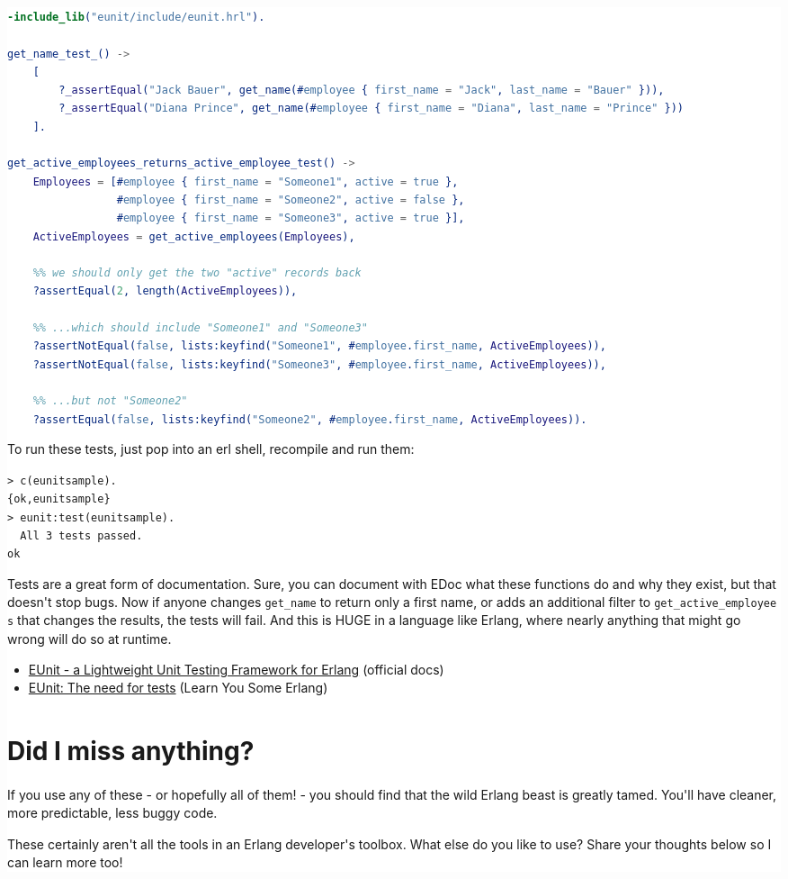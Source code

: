 ```erlang
-include_lib("eunit/include/eunit.hrl").

get_name_test_() ->
    [
        ?_assertEqual("Jack Bauer", get_name(#employee { first_name = "Jack", last_name = "Bauer" })),
        ?_assertEqual("Diana Prince", get_name(#employee { first_name = "Diana", last_name = "Prince" }))
    ].

get_active_employees_returns_active_employee_test() ->
    Employees = [#employee { first_name = "Someone1", active = true },
                 #employee { first_name = "Someone2", active = false },
                 #employee { first_name = "Someone3", active = true }],
    ActiveEmployees = get_active_employees(Employees),
    
    %% we should only get the two "active" records back
    ?assertEqual(2, length(ActiveEmployees)),
    
    %% ...which should include "Someone1" and "Someone3"
    ?assertNotEqual(false, lists:keyfind("Someone1", #employee.first_name, ActiveEmployees)),
    ?assertNotEqual(false, lists:keyfind("Someone3", #employee.first_name, ActiveEmployees)),
    
    %% ...but not "Someone2"
    ?assertEqual(false, lists:keyfind("Someone2", #employee.first_name, ActiveEmployees)).
```

To run these tests, just pop into an erl shell, recompile and run them:

```none
> c(eunitsample).
{ok,eunitsample}
> eunit:test(eunitsample).
  All 3 tests passed.
ok
```

Tests are a great form of documentation. Sure, you can document with EDoc what these functions do and why they exist, but that doesn't stop bugs. Now if anyone changes `get_name` to return only a first name, or adds an additional filter to `get_active_employees` that changes the results, the tests will fail. And this is HUGE in a language like Erlang, where nearly anything that might go wrong will do so at runtime.

- [EUnit - a Lightweight Unit Testing Framework for Erlang](http://erlang.org/doc/apps/eunit/chapter.html) (official docs)
- [EUnit: The need for tests](http://learnyousomeerlang.com/eunit) (Learn You Some Erlang)

# Did I miss anything?

If you use any of these - or hopefully all of them! - you should find that the wild Erlang beast is greatly tamed. You'll have cleaner, more predictable, less buggy code.

These certainly aren't all the tools in an Erlang developer's toolbox. What else do you like to use? Share your thoughts below so I can learn more too!
